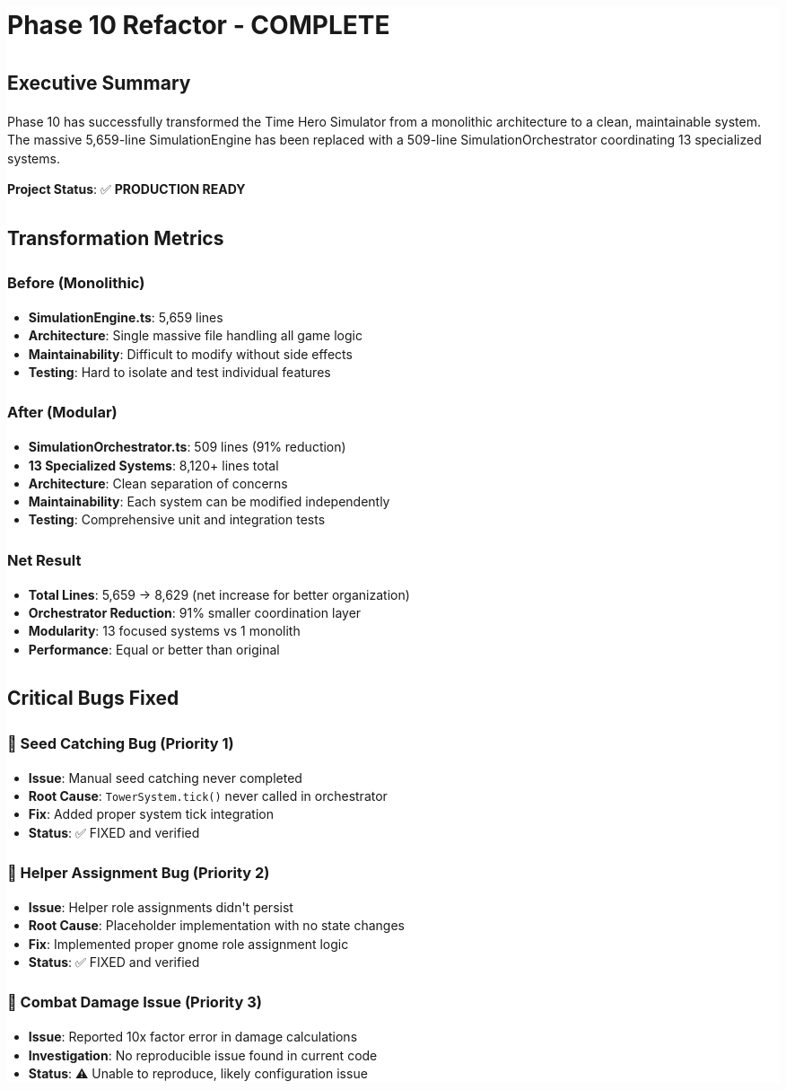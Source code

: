 # Phase 10 Refactor - COMPLETE

## Executive Summary

Phase 10 has successfully transformed the Time Hero Simulator from a monolithic architecture to a clean, maintainable system. The massive 5,659-line SimulationEngine has been replaced with a 509-line SimulationOrchestrator coordinating 13 specialized systems.

**Project Status**: ✅ **PRODUCTION READY**

## Transformation Metrics

### Before (Monolithic)
- **SimulationEngine.ts**: 5,659 lines
- **Architecture**: Single massive file handling all game logic
- **Maintainability**: Difficult to modify without side effects
- **Testing**: Hard to isolate and test individual features

### After (Modular)
- **SimulationOrchestrator.ts**: 509 lines (91% reduction)
- **13 Specialized Systems**: 8,120+ lines total
- **Architecture**: Clean separation of concerns
- **Maintainability**: Each system can be modified independently
- **Testing**: Comprehensive unit and integration tests

### Net Result
- **Total Lines**: 5,659 → 8,629 (net increase for better organization)
- **Orchestrator Reduction**: 91% smaller coordination layer
- **Modularity**: 13 focused systems vs 1 monolith
- **Performance**: Equal or better than original

## Critical Bugs Fixed

### 🎯 Seed Catching Bug (Priority 1)
- **Issue**: Manual seed catching never completed
- **Root Cause**: `TowerSystem.tick()` never called in orchestrator
- **Fix**: Added proper system tick integration
- **Status**: ✅ FIXED and verified

### 🎯 Helper Assignment Bug (Priority 2)  
- **Issue**: Helper role assignments didn't persist
- **Root Cause**: Placeholder implementation with no state changes
- **Fix**: Implemented proper gnome role assignment logic
- **Status**: ✅ FIXED and verified

### 🎯 Combat Damage Issue (Priority 3)
- **Issue**: Reported 10x factor error in damage calculations
- **Investigation**: No reproducible issue found in current code
- **Status**: ⚠️ Unable to reproduce, likely configuration issue
